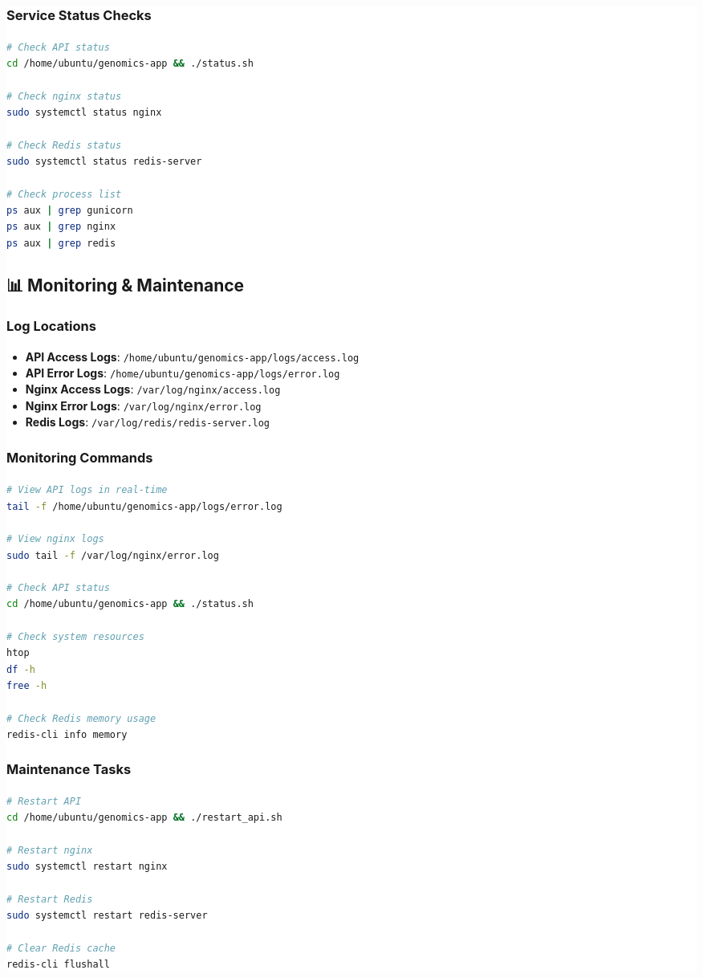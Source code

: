 ### Service Status Checks

```bash
# Check API status
cd /home/ubuntu/genomics-app && ./status.sh

# Check nginx status
sudo systemctl status nginx

# Check Redis status
sudo systemctl status redis-server

# Check process list
ps aux | grep gunicorn
ps aux | grep nginx
ps aux | grep redis
```

## 📊 Monitoring & Maintenance

### Log Locations

- **API Access Logs**: `/home/ubuntu/genomics-app/logs/access.log`
- **API Error Logs**: `/home/ubuntu/genomics-app/logs/error.log`
- **Nginx Access Logs**: `/var/log/nginx/access.log`
- **Nginx Error Logs**: `/var/log/nginx/error.log`
- **Redis Logs**: `/var/log/redis/redis-server.log`

### Monitoring Commands

```bash
# View API logs in real-time
tail -f /home/ubuntu/genomics-app/logs/error.log

# View nginx logs
sudo tail -f /var/log/nginx/error.log

# Check API status
cd /home/ubuntu/genomics-app && ./status.sh

# Check system resources
htop
df -h
free -h

# Check Redis memory usage
redis-cli info memory
```

### Maintenance Tasks

```bash
# Restart API
cd /home/ubuntu/genomics-app && ./restart_api.sh

# Restart nginx
sudo systemctl restart nginx

# Restart Redis
sudo systemctl restart redis-server

# Clear Redis cache
redis-cli flushall

```